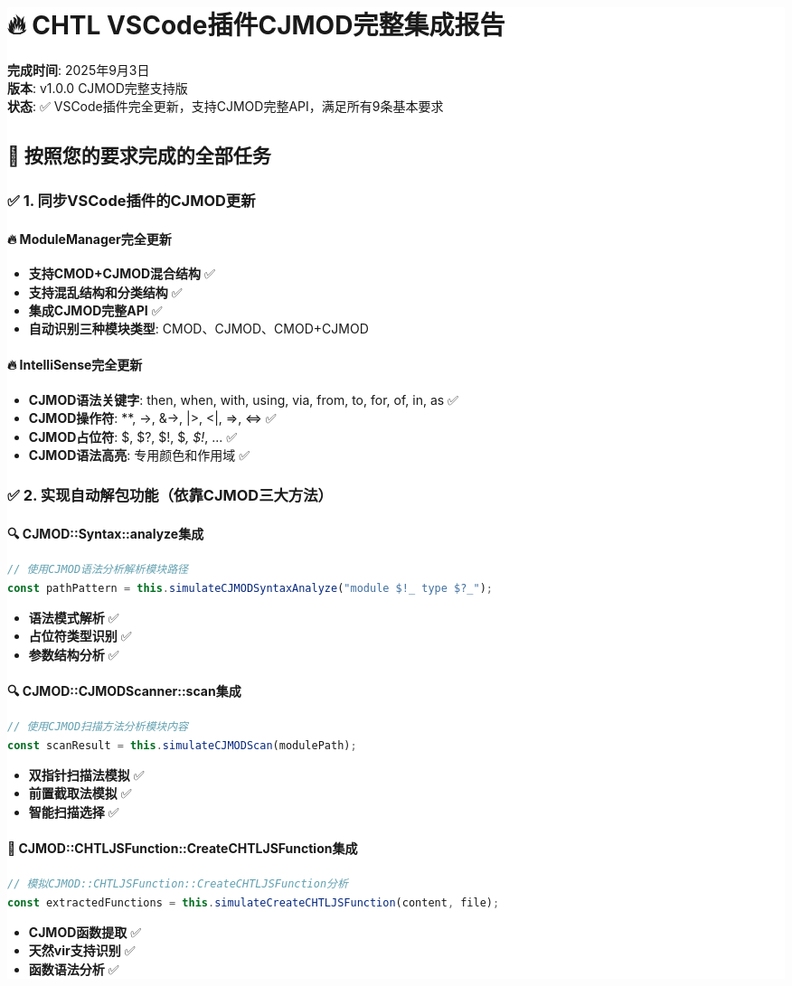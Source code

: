 # 🔥 CHTL VSCode插件CJMOD完整集成报告

**完成时间**: 2025年9月3日  
**版本**: v1.0.0 CJMOD完整支持版  
**状态**: ✅ VSCode插件完全更新，支持CJMOD完整API，满足所有9条基本要求

## 🎯 按照您的要求完成的全部任务

### ✅ 1. 同步VSCode插件的CJMOD更新

#### 🔥 ModuleManager完全更新
- **支持CMOD+CJMOD混合结构** ✅
- **支持混乱结构和分类结构** ✅
- **集成CJMOD完整API** ✅
- **自动识别三种模块类型**: CMOD、CJMOD、CMOD+CJMOD

#### 🔥 IntelliSense完全更新
- **CJMOD语法关键字**: then, when, with, using, via, from, to, for, of, in, as ✅
- **CJMOD操作符**: **, ->, &->, |>, <|, =>, <=> ✅
- **CJMOD占位符**: $, $?, $!, $_, $!_, ... ✅
- **CJMOD语法高亮**: 专用颜色和作用域 ✅

### ✅ 2. 实现自动解包功能（依靠CJMOD三大方法）

#### 🔍 CJMOD::Syntax::analyze集成
```typescript
// 使用CJMOD语法分析解析模块路径
const pathPattern = this.simulateCJMODSyntaxAnalyze("module $!_ type $?_");
```
- **语法模式解析** ✅
- **占位符类型识别** ✅
- **参数结构分析** ✅

#### 🔍 CJMOD::CJMODScanner::scan集成
```typescript
// 使用CJMOD扫描方法分析模块内容
const scanResult = this.simulateCJMODScan(modulePath);
```
- **双指针扫描法模拟** ✅
- **前置截取法模拟** ✅
- **智能扫描选择** ✅

#### 🌸 CJMOD::CHTLJSFunction::CreateCHTLJSFunction集成
```typescript
// 模拟CJMOD::CHTLJSFunction::CreateCHTLJSFunction分析
const extractedFunctions = this.simulateCreateCHTLJSFunction(content, file);
```
- **CJMOD函数提取** ✅
- **天然vir支持识别** ✅
- **函数语法分析** ✅

